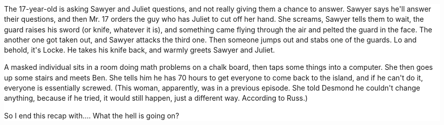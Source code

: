 The 17-year-old is asking Sawyer and Juliet questions, and not really giving them a chance to answer. Sawyer says he'll answer their questions, and then Mr. 17 orders the guy who has Juliet to cut off her hand. She screams, Sawyer tells them to wait, the guard raises his sword (or knife, whatever it is), and something came flying through the air and pelted the guard in the face. The another one got taken out, and Sawyer attacks the third one. Then someone jumps out and stabs one of the guards. Lo and behold, it's Locke. He takes his knife back, and warmly greets Sawyer and Juliet.

A masked individual sits in a room doing math problems on a chalk board, then taps some things into a computer. She then goes up some stairs and meets Ben. She tells him he has 70 hours to get everyone to come back to the island, and if he can't do it, everyone is essentially screwed. (This woman, apparently, was in a previous episode. She told Desmond he couldn't change anything, because if he tried, it would still happen, just a different way. According to Russ.)

So I end this recap with.... What the hell is going on?
